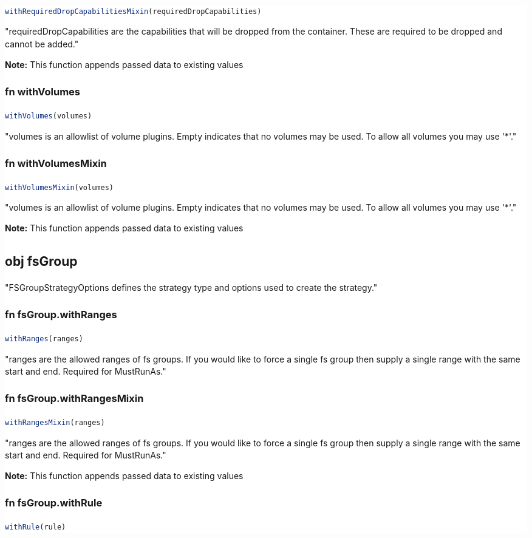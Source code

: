```ts
withRequiredDropCapabilitiesMixin(requiredDropCapabilities)
```

"requiredDropCapabilities are the capabilities that will be dropped from the container.  These are required to be dropped and cannot be added."

**Note:** This function appends passed data to existing values

### fn withVolumes

```ts
withVolumes(volumes)
```

"volumes is an allowlist of volume plugins. Empty indicates that no volumes may be used. To allow all volumes you may use '*'."

### fn withVolumesMixin

```ts
withVolumesMixin(volumes)
```

"volumes is an allowlist of volume plugins. Empty indicates that no volumes may be used. To allow all volumes you may use '*'."

**Note:** This function appends passed data to existing values

## obj fsGroup

"FSGroupStrategyOptions defines the strategy type and options used to create the strategy."

### fn fsGroup.withRanges

```ts
withRanges(ranges)
```

"ranges are the allowed ranges of fs groups.  If you would like to force a single fs group then supply a single range with the same start and end. Required for MustRunAs."

### fn fsGroup.withRangesMixin

```ts
withRangesMixin(ranges)
```

"ranges are the allowed ranges of fs groups.  If you would like to force a single fs group then supply a single range with the same start and end. Required for MustRunAs."

**Note:** This function appends passed data to existing values

### fn fsGroup.withRule

```ts
withRule(rule)
```
